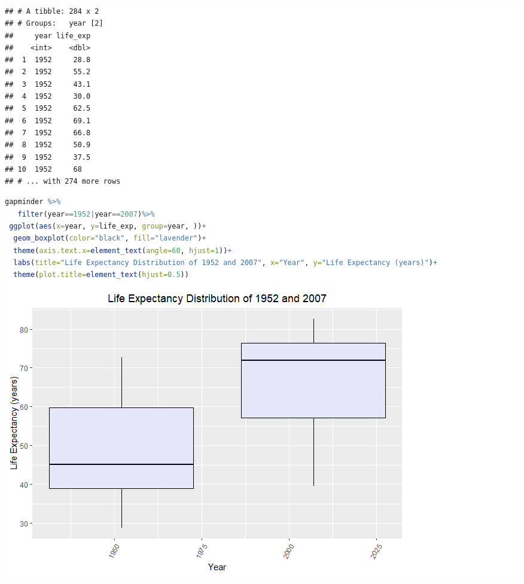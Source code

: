```
## # A tibble: 284 x 2
## # Groups:   year [2]
##     year life_exp
##    <int>    <dbl>
##  1  1952     28.8
##  2  1952     55.2
##  3  1952     43.1
##  4  1952     30.0
##  5  1952     62.5
##  6  1952     69.1
##  7  1952     66.8
##  8  1952     50.9
##  9  1952     37.5
## 10  1952     68  
## # ... with 274 more rows
```


```r
gapminder %>%
   filter(year==1952|year==2007)%>%
 ggplot(aes(x=year, y=life_exp, group=year, ))+
  geom_boxplot(color="black", fill="lavender")+
  theme(axis.text.x=element_text(angle=60, hjust=1))+
  labs(title="Life Expectancy Distribution of 1952 and 2007", x="Year", y="Life Expectancy (years)")+
  theme(plot.title=element_text(hjust=0.5))
```

![](lab11_hw_files/figure-html/unnamed-chunk-9-1.png)
